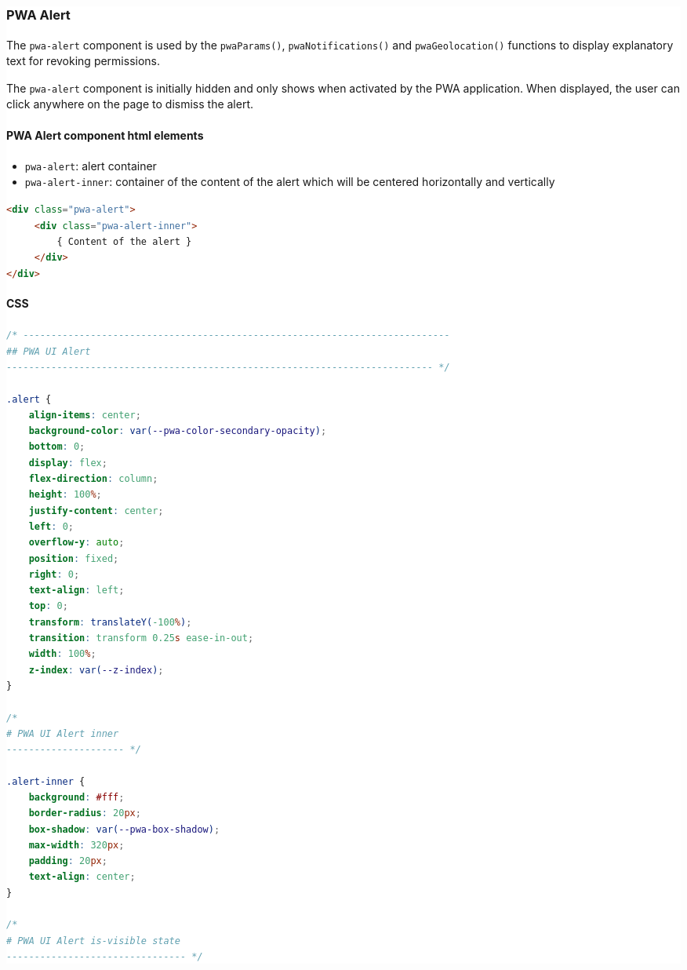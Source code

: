 ### PWA Alert

The `pwa-alert` component is used by the `pwaParams()`, `pwaNotifications()` and `pwaGeolocation()` functions to display explanatory text for revoking permissions.

The `pwa-alert` component is initially hidden and only shows when activated by the PWA application. When displayed, the user can click anywhere on the page to dismiss the alert.

#### PWA Alert component html elements

* `pwa-alert`: alert container
* `pwa-alert-inner`: container of the content of the alert which will be centered horizontally and vertically

```html
<div class="pwa-alert">
     <div class="pwa-alert-inner">
         { Content of the alert }
     </div>
</div>
```

#### CSS

```css
/* ----------------------------------------------------------------------------
## PWA UI Alert
---------------------------------------------------------------------------- */

.alert {
    align-items: center;
    background-color: var(--pwa-color-secondary-opacity);
    bottom: 0;
    display: flex;
    flex-direction: column;
    height: 100%;
    justify-content: center;
    left: 0;
    overflow-y: auto;
    position: fixed;
    right: 0;
    text-align: left;
    top: 0;
    transform: translateY(-100%);
    transition: transform 0.25s ease-in-out;
    width: 100%;
    z-index: var(--z-index);
}

/* 
# PWA UI Alert inner
--------------------- */

.alert-inner {
    background: #fff;
    border-radius: 20px;
    box-shadow: var(--pwa-box-shadow);
    max-width: 320px;
    padding: 20px;
    text-align: center;
}

/* 
# PWA UI Alert is-visible state
-------------------------------- */

```